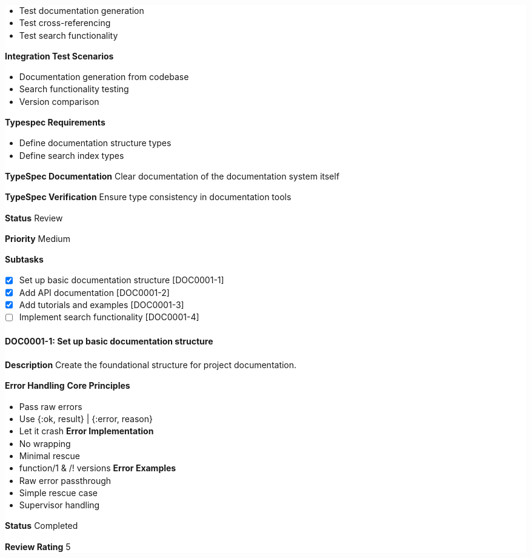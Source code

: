 - Test documentation generation
- Test cross-referencing
- Test search functionality

**Integration Test Scenarios**

- Documentation generation from codebase
- Search functionality testing
- Version comparison

**Typespec Requirements**

- Define documentation structure types
- Define search index types

**TypeSpec Documentation**
Clear documentation of the documentation system itself

**TypeSpec Verification**
Ensure type consistency in documentation tools

**Status**
Review

**Priority**
Medium

**Subtasks**
- [x] Set up basic documentation structure [DOC0001-1]
- [x] Add API documentation [DOC0001-2]
- [x] Add tutorials and examples [DOC0001-3]
- [ ] Implement search functionality [DOC0001-4]

#### DOC0001-1: Set up basic documentation structure

**Description**
Create the foundational structure for project documentation.

**Error Handling**
**Core Principles**
- Pass raw errors
- Use {:ok, result} | {:error, reason}
- Let it crash
**Error Implementation**
- No wrapping
- Minimal rescue
- function/1 & /! versions
**Error Examples**
- Raw error passthrough
- Simple rescue case
- Supervisor handling

**Status**
Completed

**Review Rating**
5

